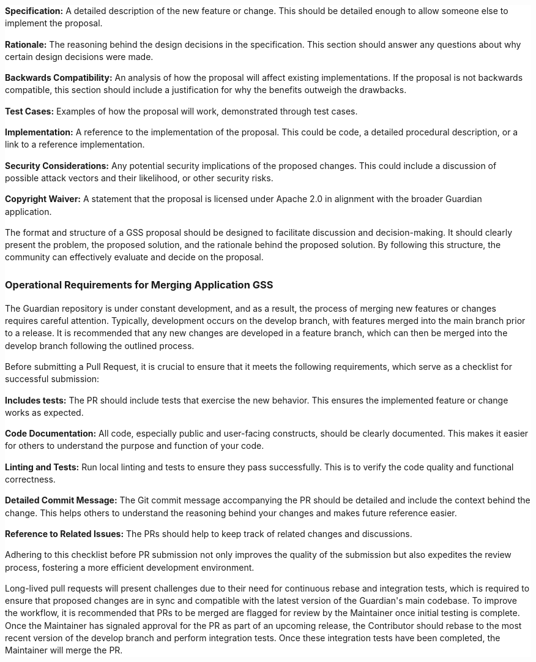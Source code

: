 **Specification:** A detailed description of the new feature or change. This should be detailed enough to allow someone else to implement the proposal.

**Rationale:** The reasoning behind the design decisions in the specification. This section should answer any questions about why certain design decisions were made.

**Backwards Compatibility:** An analysis of how the proposal will affect existing implementations. If the proposal is not backwards compatible, this section should include a justification for why the benefits outweigh the drawbacks.

**Test Cases:** Examples of how the proposal will work, demonstrated through test cases.

**Implementation:** A reference to the implementation of the proposal. This could be code, a detailed procedural description, or a link to a reference implementation.

**Security Considerations:** Any potential security implications of the proposed changes. This could include a discussion of possible attack vectors and their likelihood, or other security risks.

**Copyright Waiver:** A statement that the proposal is licensed under Apache 2.0 in alignment with the broader Guardian application.

The format and structure of a GSS proposal should be designed to facilitate discussion and decision-making. It should clearly present the problem, the proposed solution, and the rationale behind the proposed solution. By following this structure, the community can effectively evaluate and decide on the proposal.

### Operational Requirements for Merging Application GSS

The Guardian repository is under constant development, and as a result, the process of merging new features or changes requires careful attention. Typically, development occurs on the develop branch, with features merged into the main branch prior to a release. It is recommended that any new changes are developed in a feature branch, which can then be merged into the develop branch following the outlined process.

Before submitting a Pull Request, it is crucial to ensure that it meets the following requirements, which serve as a checklist for successful submission:

**Includes tests:** The PR should include tests that exercise the new behavior. This ensures the implemented feature or change works as expected.

**Code Documentation:** All code, especially public and user-facing constructs, should be clearly documented. This makes it easier for others to understand the purpose and function of your code.

**Linting and Tests:** Run local linting and tests to ensure they pass successfully. This is to verify the code quality and functional correctness.

**Detailed Commit Message:** The Git commit message accompanying the PR should be detailed and include the context behind the change. This helps others to understand the reasoning behind your changes and makes future reference easier.

**Reference to Related Issues:** The PRs should help to keep track of related changes and discussions.

Adhering to this checklist before PR submission not only improves the quality of the submission but also expedites the review process, fostering a more efficient development environment.

Long-lived pull requests will present challenges due to their need for continuous rebase and integration tests, which is required to ensure that proposed changes are in sync and compatible with the latest version of the Guardian's main codebase. To improve the workflow, it is recommended that PRs to be merged are flagged for review by the Maintainer once initial testing is complete. Once the Maintainer has signaled approval for the PR as part of an upcoming release, the Contributor should rebase to the most recent version of the develop branch and perform integration tests. Once these integration tests have been completed, the Maintainer will merge the PR.
